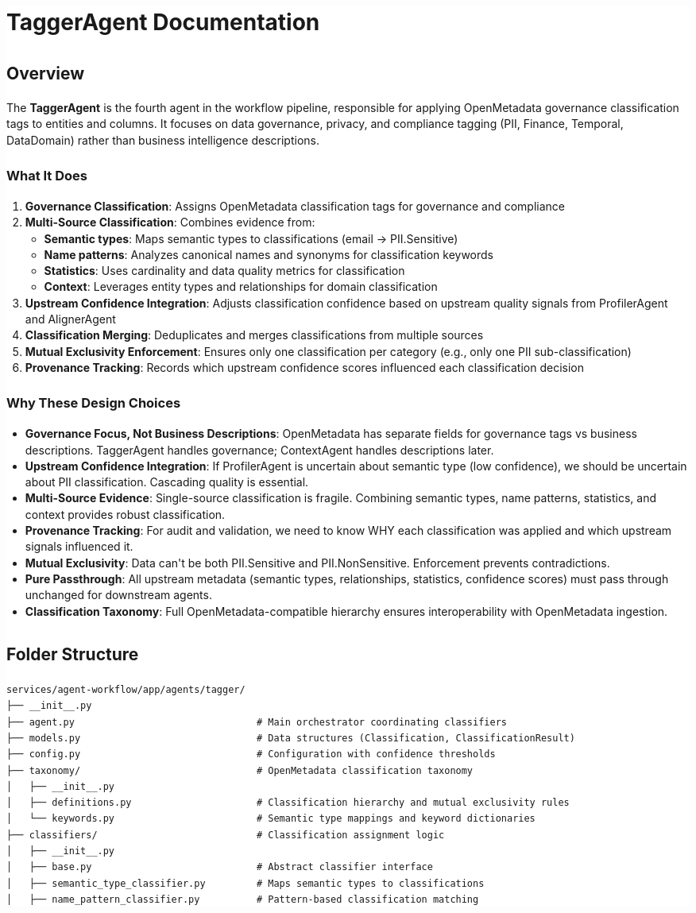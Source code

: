 # TaggerAgent Documentation

## Overview

The **TaggerAgent** is the fourth agent in the workflow pipeline, responsible for applying OpenMetadata governance classification tags to entities and columns. It focuses on data governance, privacy, and compliance tagging (PII, Finance, Temporal, DataDomain) rather than business intelligence descriptions.

### What It Does

1. **Governance Classification**: Assigns OpenMetadata classification tags for governance and compliance
2. **Multi-Source Classification**: Combines evidence from:
   - **Semantic types**: Maps semantic types to classifications (email → PII.Sensitive)
   - **Name patterns**: Analyzes canonical names and synonyms for classification keywords
   - **Statistics**: Uses cardinality and data quality metrics for classification
   - **Context**: Leverages entity types and relationships for domain classification
3. **Upstream Confidence Integration**: Adjusts classification confidence based on upstream quality signals from ProfilerAgent and AlignerAgent
4. **Classification Merging**: Deduplicates and merges classifications from multiple sources
5. **Mutual Exclusivity Enforcement**: Ensures only one classification per category (e.g., only one PII sub-classification)
6. **Provenance Tracking**: Records which upstream confidence scores influenced each classification decision

### Why These Design Choices

- **Governance Focus, Not Business Descriptions**: OpenMetadata has separate fields for governance tags vs business descriptions. TaggerAgent handles governance; ContextAgent handles descriptions later.
- **Upstream Confidence Integration**: If ProfilerAgent is uncertain about semantic type (low confidence), we should be uncertain about PII classification. Cascading quality is essential.
- **Multi-Source Evidence**: Single-source classification is fragile. Combining semantic types, name patterns, statistics, and context provides robust classification.
- **Provenance Tracking**: For audit and validation, we need to know WHY each classification was applied and which upstream signals influenced it.
- **Mutual Exclusivity**: Data can't be both PII.Sensitive and PII.NonSensitive. Enforcement prevents contradictions.
- **Pure Passthrough**: All upstream metadata (semantic types, relationships, statistics, confidence scores) must pass through unchanged for downstream agents.
- **Classification Taxonomy**: Full OpenMetadata-compatible hierarchy ensures interoperability with OpenMetadata ingestion.

## Folder Structure

```
services/agent-workflow/app/agents/tagger/
├── __init__.py
├── agent.py                                # Main orchestrator coordinating classifiers
├── models.py                               # Data structures (Classification, ClassificationResult)
├── config.py                               # Configuration with confidence thresholds
├── taxonomy/                               # OpenMetadata classification taxonomy
│   ├── __init__.py
│   ├── definitions.py                      # Classification hierarchy and mutual exclusivity rules
│   └── keywords.py                         # Semantic type mappings and keyword dictionaries
├── classifiers/                            # Classification assignment logic
│   ├── __init__.py
│   ├── base.py                             # Abstract classifier interface
│   ├── semantic_type_classifier.py         # Maps semantic types to classifications
│   ├── name_pattern_classifier.py          # Pattern-based classification matching
```